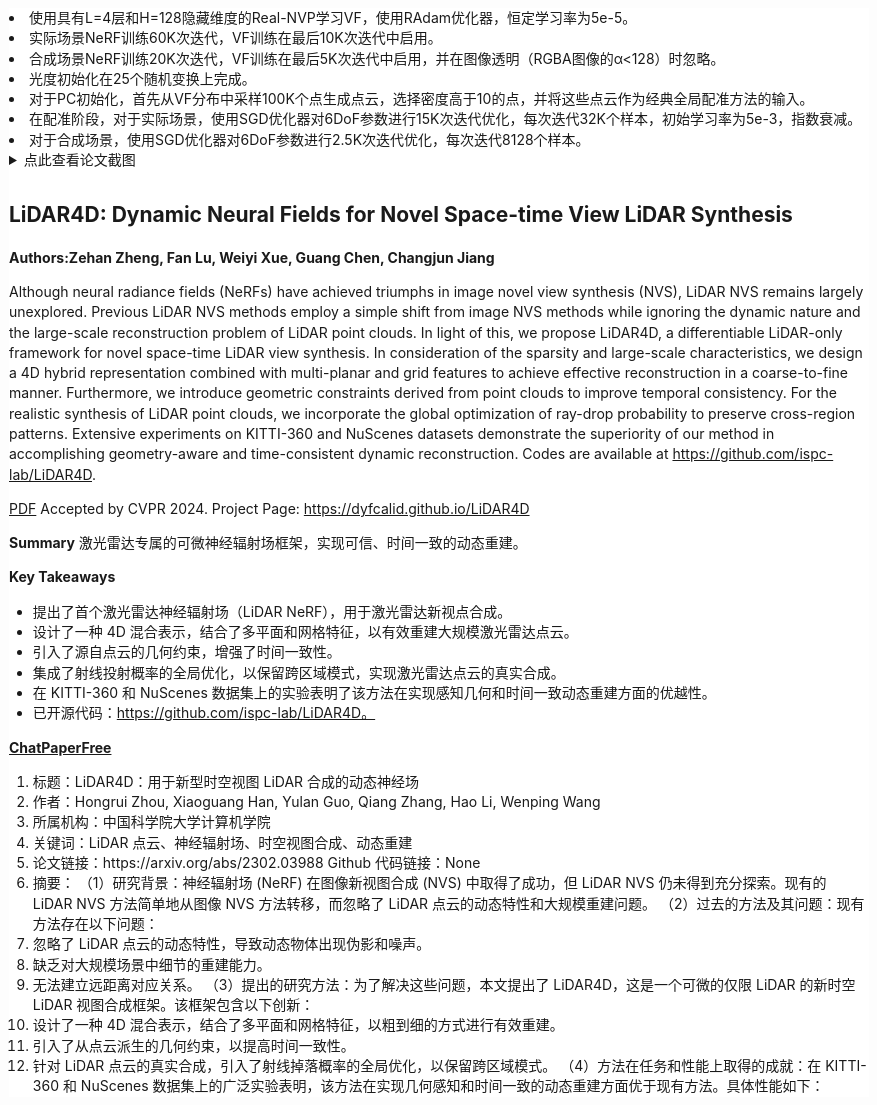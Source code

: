 <li>使用具有L=4层和H=128隐藏维度的Real-NVP学习VF，使用RAdam优化器，恒定学习率为5e-5。</li>
<li>实际场景NeRF训练60K次迭代，VF训练在最后10K次迭代中启用。</li>
<li>合成场景NeRF训练20K次迭代，VF训练在最后5K次迭代中启用，并在图像透明（RGBA图像的α&lt;128）时忽略。</li>
<li>光度初始化在25个随机变换上完成。</li>
<li>对于PC初始化，首先从VF分布中采样100K个点生成点云，选择密度高于10的点，并将这些点云作为经典全局配准方法的输入。</li>
<li>在配准阶段，对于实际场景，使用SGD优化器对6DoF参数进行15K次迭代优化，每次迭代32K个样本，初始学习率为5e-3，指数衰减。</li>
<li>对于合成场景，使用SGD优化器对6DoF参数进行2.5K次迭代优化，每次迭代8128个样本。</li>
</ol>


<details><summary>点此查看论文截图</summary></details>




## LiDAR4D: Dynamic Neural Fields for Novel Space-time View LiDAR Synthesis

**Authors:Zehan Zheng, Fan Lu, Weiyi Xue, Guang Chen, Changjun Jiang**

Although neural radiance fields (NeRFs) have achieved triumphs in image novel view synthesis (NVS), LiDAR NVS remains largely unexplored. Previous LiDAR NVS methods employ a simple shift from image NVS methods while ignoring the dynamic nature and the large-scale reconstruction problem of LiDAR point clouds. In light of this, we propose LiDAR4D, a differentiable LiDAR-only framework for novel space-time LiDAR view synthesis. In consideration of the sparsity and large-scale characteristics, we design a 4D hybrid representation combined with multi-planar and grid features to achieve effective reconstruction in a coarse-to-fine manner. Furthermore, we introduce geometric constraints derived from point clouds to improve temporal consistency. For the realistic synthesis of LiDAR point clouds, we incorporate the global optimization of ray-drop probability to preserve cross-region patterns. Extensive experiments on KITTI-360 and NuScenes datasets demonstrate the superiority of our method in accomplishing geometry-aware and time-consistent dynamic reconstruction. Codes are available at https://github.com/ispc-lab/LiDAR4D. 

[PDF](http://arxiv.org/abs/2404.02742v1) Accepted by CVPR 2024. Project Page:   https://dyfcalid.github.io/LiDAR4D

**Summary**
 激光雷达专属的可微神经辐射场框架，实现可信、时间一致的动态重建。

**Key Takeaways**
- 提出了首个激光雷达神经辐射场（LiDAR NeRF），用于激光雷达新视点合成。
- 设计了一种 4D 混合表示，结合了多平面和网格特征，以有效重建大规模激光雷达点云。
- 引入了源自点云的几何约束，增强了时间一致性。
- 集成了射线投射概率的全局优化，以保留跨区域模式，实现激光雷达点云的真实合成。
- 在 KITTI-360 和 NuScenes 数据集上的实验表明了该方法在实现感知几何和时间一致动态重建方面的优越性。
- 已开源代码：https://github.com/ispc-lab/LiDAR4D。

**[ChatPaperFree](https://huggingface.co/spaces/Kedreamix/ChatPaperFree)**

<ol>
<li>标题：LiDAR4D：用于新型时空视图 LiDAR 合成的动态神经场</li>
<li>作者：Hongrui Zhou, Xiaoguang Han, Yulan Guo, Qiang Zhang, Hao Li, Wenping Wang</li>
<li>所属机构：中国科学院大学计算机学院</li>
<li>关键词：LiDAR 点云、神经辐射场、时空视图合成、动态重建</li>
<li>论文链接：https://arxiv.org/abs/2302.03988
Github 代码链接：None</li>
<li>摘要：
（1）研究背景：神经辐射场 (NeRF) 在图像新视图合成 (NVS) 中取得了成功，但 LiDAR NVS 仍未得到充分探索。现有的 LiDAR NVS 方法简单地从图像 NVS 方法转移，而忽略了 LiDAR 点云的动态特性和大规模重建问题。
（2）过去的方法及其问题：现有方法存在以下问题：</li>
<li>忽略了 LiDAR 点云的动态特性，导致动态物体出现伪影和噪声。</li>
<li>缺乏对大规模场景中细节的重建能力。</li>
<li>无法建立远距离对应关系。
（3）提出的研究方法：为了解决这些问题，本文提出了 LiDAR4D，这是一个可微的仅限 LiDAR 的新时空 LiDAR 视图合成框架。该框架包含以下创新：</li>
<li>设计了一种 4D 混合表示，结合了多平面和网格特征，以粗到细的方式进行有效重建。</li>
<li>引入了从点云派生的几何约束，以提高时间一致性。</li>
<li>针对 LiDAR 点云的真实合成，引入了射线掉落概率的全局优化，以保留跨区域模式。
（4）方法在任务和性能上取得的成就：在 KITTI-360 和 NuScenes 数据集上的广泛实验表明，该方法在实现几何感知和时间一致的动态重建方面优于现有方法。具体性能如下：</li>